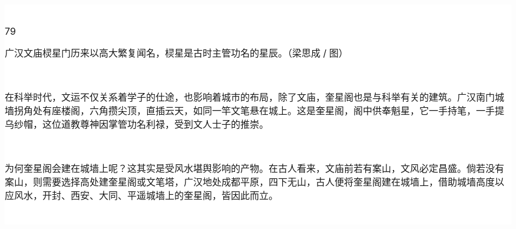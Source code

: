    </span>
   <br/>
  </font>
 </p>
 <p class="p3">
  <span class="s1">
   <font size="3">
    79
   </font>
  </span>
 </p>
 <p class="p2">
  <font size="3">
   <span class="s1">
    广汉文庙棂星门历来以高大繁复闻名，棂星是古时主管功名的星辰。（梁思成
   </span>
   <span class="s2">
    /
   </span>
   <span class="s1">
    图）
   </span>
  </font>
 </p>
 <p class="p1">
  <font size="3">
   <span class="s1">
   </span>
   <br/>
  </font>
 </p>
 <p class="p2">
  <span class="s1">
   <font size="3">
    在科举时代，文运不仅关系着学子的仕途，也影响着城市的布局，除了文庙，奎星阁也是与科举有关的建筑。广汉南门城墙拐角处有座楼阁，六角攒尖顶，直插云天，如同一竿文笔悬在城上。这是奎星阁，阁中供奉魁星，它一手持笔，一手提乌纱帽，这位道教尊神因掌管功名利禄，受到文人士子的推崇。
   </font>
  </span>
 </p>
 <p class="p1">
  <font size="3">
   <span class="s1">
   </span>
   <br/>
  </font>
 </p>
 <p class="p2">
  <span class="s1">
   <font size="3">
    为何奎星阁会建在城墙上呢？这其实是受风水堪舆影响的产物。在古人看来，文庙前若有案山，文风必定昌盛。倘若没有案山，则需要选择高处建奎星阁或文笔塔，广汉地处成都平原，四下无山，古人便将奎星阁建在城墙上，借助城墙高度以应风水，开封、西安、大同、平遥城墙上的奎星阁，皆因此而立。
   </font>
  </span>
 </p>
 <p class="p1">
  <font size="3">
   <span class="s1">
   </span>
   <br/>
  </font>
 </p>
 <p class="p2">
  <span class="s1">
   <font size="3">